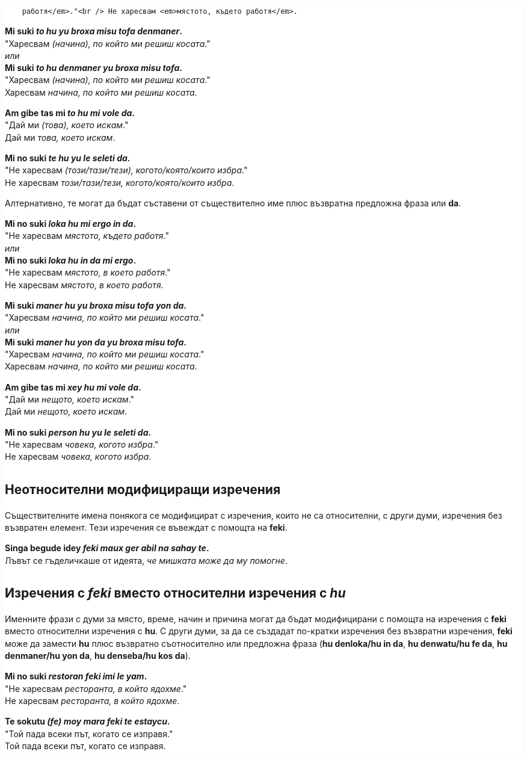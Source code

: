 		работя</em>."<br /> Не харесвам <em>мястото, където работя</em>.
</p>
<p><strong>Mi suki <em>to hu yu broxa misu tofa denmaner</em>.</strong><br /> "Харесвам <em>(начина), по който ми решиш
		косата</em>."<br />
	<em>или</em><br />
	<strong>Mi suki <em>to hu denmaner yu broxa misu tofa</em>.</strong><br /> "Харесвам <em>(начина), по който ми решиш
		косата</em>."<br /> Харесвам <em>начина, по който ми решиш косата</em>.
</p>
<p><strong>Am gibe tas mi <em>to hu mi vole da</em>.</strong><br /> "Дай ми <em>(това), което искам</em>."<br /> Дай ми
	<em>това, което искам</em>. </p>
<p><strong>Mi no suki <em>te hu yu le seleti da</em>.</strong><br /> "Не харесвам <em>(този/тази/тези),
		когото/която/които избра</em>."<br /> Не харесвам <em>този/тази/тези, когото/която/които избра</em>. </p>
<p>Алтернативно, те могат да бъдат съставени от съществително име плюс възвратна предложна фраза или
	<strong>da</strong>. </p>
<p><strong>Mi no suki <em>loka hu mi ergo in da</em>.</strong><br /> "Не харесвам <em>мястото, където
		работя</em>."<br />
	<em>или</em><br />
	<strong>Mi no suki <em>loka hu in da mi ergo</em>.</strong><br /> "Не харесвам <em>мястото, в което
		работя</em>."<br /> Не харесвам <em>мястото, в което работя</em>.
</p>
<p><strong>Mi suki <em>maner hu yu broxa misu tofa yon da</em>.</strong><br /> "Харесвам <em>начина, по който ми решиш
		косата</em>."<br />
	<em>или</em><br />
	<strong>Mi suki <em>maner hu yon da yu broxa misu tofa</em>.</strong><br /> "Харесвам <em>начина, по който ми решиш
		косата</em>."<br /> Харесвам <em>начина, по който ми решиш косата</em>.
</p>
<p><strong>Am gibe tas mi <em>xey hu mi vole da</em>.</strong><br /> "Дай ми <em>нещото, което искам</em>."<br /> Дай ми
	<em>нещото, което искам</em>. </p>
<p><strong>Mi no suki <em>person hu yu le seleti da</em>.</strong><br /> "Не харесвам <em>човека, когото
		избра</em>."<br /> Не харесвам <em>човека, когото избра</em>.</p>
<h2>Неотносителни модифициращи изречения</h2>
<p>Съществителните имена понякога се модифицират с изречения, които не са относителни, с други думи, изречения без
	възвратен елемент. Тези изречения се въвеждат с помощта на <strong>feki</strong>.</p>
<p><strong>Singa begude idey <em>feki maux ger abil na sahay te</em>.</strong><br /> Лъвът се гъделичкаше от идеята,
	<em>че мишката може да му помогне</em>.</p>
<h2>Изречения с <em>feki</em> вместо относителни изречения с <em>hu</em></h2>
<p>Именните фрази с думи за място, време, начин и причина могат да бъдат модифицирани с помощта на изречения с
	<strong>feki</strong> вместо относителни изречения с <strong>hu</strong>. С други думи, за да се създадат по-кратки
	изречения без възвратни изречения, <strong>feki</strong> може да замести <strong>hu</strong> плюс възвратно
	съотносително или предложна фраза (<strong>hu denloka/hu in da</strong>, <strong>hu denwatu/hu fe da</strong>,
	<strong>hu denmaner/hu yon da</strong>, <strong>hu denseba/hu kos da</strong>). </p>
<p><strong>Mi no suki <em>restoran feki imi le yam</em>.</strong><br /> "Не харесвам <em>ресторанта, в който
		ядохме</em>."<br /> Не харесвам <em>ресторанта, в който ядохме</em>. </p>
<p><strong>Te sokutu <em>(fe) moy mara feki te estaycu</em>.</strong><br /> "Той пада всеки път, когато се
	изправя."<br /> Той пада всеки път, когато се изправя. </p>